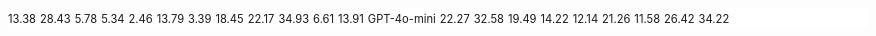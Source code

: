 <td class="ltx_td ltx_align_center ltx_border_r ltx_border_t" id="S2.T2.9.16.2" style="padding-left:8.0pt;padding-right:8.0pt;"><span class="ltx_text" id="S2.T2.9.16.2.1" style="font-size:80%;">13.38</span></td>
<td class="ltx_td ltx_align_center ltx_border_t" id="S2.T2.9.16.3" style="padding-left:8.0pt;padding-right:8.0pt;"><span class="ltx_text" id="S2.T2.9.16.3.1" style="font-size:80%;">28.43</span></td>
<td class="ltx_td ltx_align_center ltx_border_t" id="S2.T2.9.16.4" style="padding-left:8.0pt;padding-right:8.0pt;"><span class="ltx_text" id="S2.T2.9.16.4.1" style="font-size:80%;">5.78</span></td>
<td class="ltx_td ltx_align_center ltx_border_r ltx_border_t" id="S2.T2.9.16.5" style="padding-left:8.0pt;padding-right:8.0pt;"><span class="ltx_text" id="S2.T2.9.16.5.1" style="font-size:80%;">5.34</span></td>
<td class="ltx_td ltx_align_center ltx_border_t" id="S2.T2.9.16.6" style="padding-left:8.0pt;padding-right:8.0pt;"><span class="ltx_text" id="S2.T2.9.16.6.1" style="font-size:80%;">2.46</span></td>
<td class="ltx_td ltx_align_center ltx_border_t" id="S2.T2.9.16.7" style="padding-left:8.0pt;padding-right:8.0pt;"><span class="ltx_text" id="S2.T2.9.16.7.1" style="font-size:80%;">13.79</span></td>
<td class="ltx_td ltx_align_center ltx_border_t" id="S2.T2.9.16.8" style="padding-left:8.0pt;padding-right:8.0pt;"><span class="ltx_text" id="S2.T2.9.16.8.1" style="font-size:80%;">3.39</span></td>
<td class="ltx_td ltx_align_center ltx_border_t" id="S2.T2.9.16.9" style="padding-left:8.0pt;padding-right:8.0pt;"><span class="ltx_text" id="S2.T2.9.16.9.1" style="font-size:80%;">18.45</span></td>
<td class="ltx_td ltx_align_center ltx_border_t" id="S2.T2.9.16.10" style="padding-left:8.0pt;padding-right:8.0pt;"><span class="ltx_text" id="S2.T2.9.16.10.1" style="font-size:80%;">22.17</span></td>
<td class="ltx_td ltx_align_center ltx_border_t" id="S2.T2.9.16.11" style="padding-left:8.0pt;padding-right:8.0pt;"><span class="ltx_text" id="S2.T2.9.16.11.1" style="font-size:80%;">34.93</span></td>
<td class="ltx_td ltx_align_center ltx_border_t" id="S2.T2.9.16.12" style="padding-left:8.0pt;padding-right:8.0pt;"><span class="ltx_text" id="S2.T2.9.16.12.1" style="font-size:80%;">6.61</span></td>
<td class="ltx_td ltx_align_center ltx_border_t" id="S2.T2.9.16.13" style="padding-left:8.0pt;padding-right:8.0pt;"><span class="ltx_text" id="S2.T2.9.16.13.1" style="font-size:80%;">13.91</span></td>
</tr>
<tr class="ltx_tr" id="S2.T2.9.17">
<td class="ltx_td ltx_align_left ltx_border_r" id="S2.T2.9.17.1" style="padding-left:8.0pt;padding-right:8.0pt;"><span class="ltx_text" id="S2.T2.9.17.1.1" style="font-size:80%;">GPT-4o-mini</span></td>
<td class="ltx_td ltx_align_center ltx_border_r" id="S2.T2.9.17.2" style="padding-left:8.0pt;padding-right:8.0pt;"><span class="ltx_text" id="S2.T2.9.17.2.1" style="font-size:80%;">22.27</span></td>
<td class="ltx_td ltx_align_center" id="S2.T2.9.17.3" style="padding-left:8.0pt;padding-right:8.0pt;"><span class="ltx_text" id="S2.T2.9.17.3.1" style="font-size:80%;">32.58</span></td>
<td class="ltx_td ltx_align_center" id="S2.T2.9.17.4" style="padding-left:8.0pt;padding-right:8.0pt;"><span class="ltx_text ltx_font_bold" id="S2.T2.9.17.4.1" style="font-size:80%;">19.49</span></td>
<td class="ltx_td ltx_align_center ltx_border_r" id="S2.T2.9.17.5" style="padding-left:8.0pt;padding-right:8.0pt;"><span class="ltx_text ltx_font_bold" id="S2.T2.9.17.5.1" style="font-size:80%;">14.22</span></td>
<td class="ltx_td ltx_align_center" id="S2.T2.9.17.6" style="padding-left:8.0pt;padding-right:8.0pt;"><span class="ltx_text" id="S2.T2.9.17.6.1" style="font-size:80%;">12.14</span></td>
<td class="ltx_td ltx_align_center" id="S2.T2.9.17.7" style="padding-left:8.0pt;padding-right:8.0pt;"><span class="ltx_text" id="S2.T2.9.17.7.1" style="font-size:80%;">21.26</span></td>
<td class="ltx_td ltx_align_center" id="S2.T2.9.17.8" style="padding-left:8.0pt;padding-right:8.0pt;"><span class="ltx_text ltx_font_bold" id="S2.T2.9.17.8.1" style="font-size:80%;">11.58</span></td>
<td class="ltx_td ltx_align_center" id="S2.T2.9.17.9" style="padding-left:8.0pt;padding-right:8.0pt;"><span class="ltx_text ltx_font_bold" id="S2.T2.9.17.9.1" style="font-size:80%;">26.42</span></td>
<td class="ltx_td ltx_align_center" id="S2.T2.9.17.10" style="padding-left:8.0pt;padding-right:8.0pt;"><span class="ltx_text" id="S2.T2.9.17.10.1" style="font-size:80%;">34.22</span></td>
